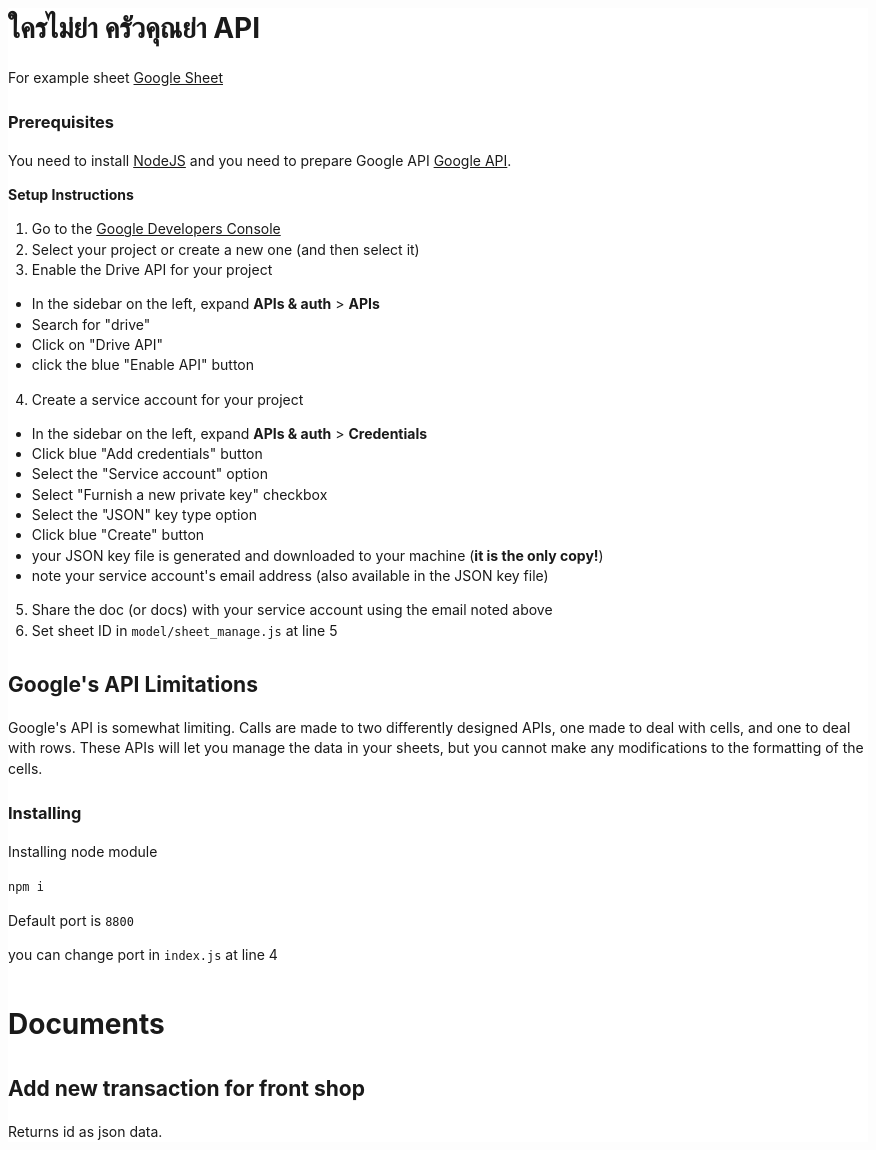 # ใครไม่ย่า ครัวคุณย่า API

For example sheet [Google Sheet](https://docs.google.com/spreadsheets/d/1UA5H3zmHr8QF_LBLd2qlZg5lRs41Ha1Xl9eXgFAWjHA/edit?usp=sharing)

### Prerequisites

You need to install [NodeJS](https://nodejs.org/en/) and you need to prepare Google API [Google API](https://console.developers.google.com/cloud-resource-manager).

__Setup Instructions__

1. Go to the [Google Developers Console](https://console.developers.google.com/project)
2. Select your project or create a new one (and then select it)
3. Enable the Drive API for your project
  - In the sidebar on the left, expand __APIs & auth__ > __APIs__
  - Search for "drive"
  - Click on "Drive API"
  - click the blue "Enable API" button
4. Create a service account for your project
  - In the sidebar on the left, expand __APIs & auth__ > __Credentials__
  - Click blue "Add credentials" button
  - Select the "Service account" option
  - Select "Furnish a new private key" checkbox
  - Select the "JSON" key type option
  - Click blue "Create" button
  - your JSON key file is generated and downloaded to your machine (__it is the only copy!__)
  - note your service account's email address (also available in the JSON key file)
5. Share the doc (or docs) with your service account using the email noted above
6. Set sheet ID in ```model/sheet_manage.js``` at line 5


## Google's API Limitations

Google's API is somewhat limiting. Calls are made to two differently designed APIs, one made to deal with cells, and one to deal with rows. These APIs will let you manage the data in your sheets, but you cannot make any modifications to the formatting of the cells.

### Installing

Installing node module

```
npm i
```

Default port is `8800`

you can change port in `index.js` at line 4

# Documents

**Add new transaction for front shop**
----
  Returns id as json data.
